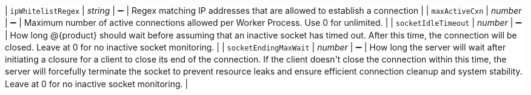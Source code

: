 | `ipWhitelistRegex`                                                                                                                                                                                                                                                                                                                                           | *string*                                                                                                                                                                                                                                                                                                                                                     | :heavy_minus_sign:                                                                                                                                                                                                                                                                                                                                           | Regex matching IP addresses that are allowed to establish a connection                                                                                                                                                                                                                                                                                       |
| `maxActiveCxn`                                                                                                                                                                                                                                                                                                                                               | *number*                                                                                                                                                                                                                                                                                                                                                     | :heavy_minus_sign:                                                                                                                                                                                                                                                                                                                                           | Maximum number of active connections allowed per Worker Process. Use 0 for unlimited.                                                                                                                                                                                                                                                                        |
| `socketIdleTimeout`                                                                                                                                                                                                                                                                                                                                          | *number*                                                                                                                                                                                                                                                                                                                                                     | :heavy_minus_sign:                                                                                                                                                                                                                                                                                                                                           | How long @{product} should wait before assuming that an inactive socket has timed out. After this time, the connection will be closed. Leave at 0 for no inactive socket monitoring.                                                                                                                                                                         |
| `socketEndingMaxWait`                                                                                                                                                                                                                                                                                                                                        | *number*                                                                                                                                                                                                                                                                                                                                                     | :heavy_minus_sign:                                                                                                                                                                                                                                                                                                                                           | How long the server will wait after initiating a closure for a client to close its end of the connection. If the client doesn't close the connection within this time, the server will forcefully terminate the socket to prevent resource leaks and ensure efficient connection cleanup and system stability. Leave at 0 for no inactive socket monitoring. |